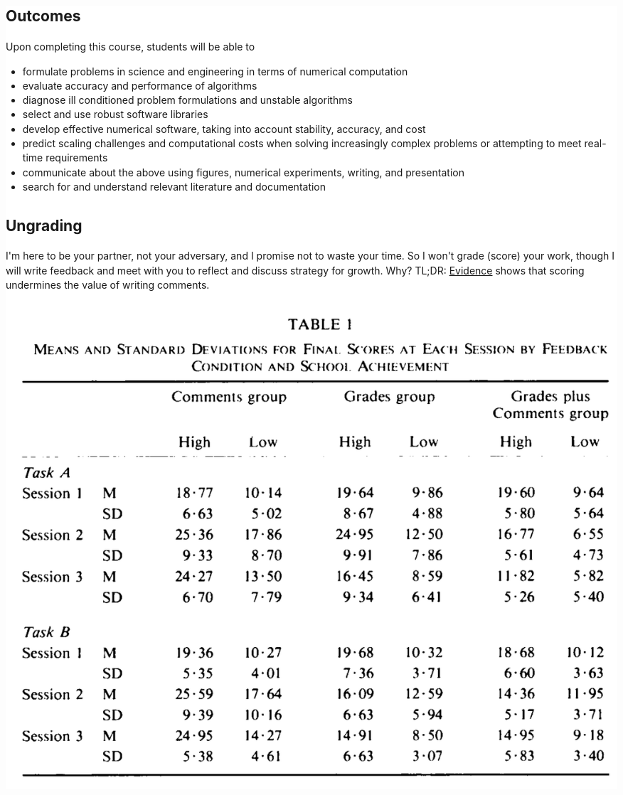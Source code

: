 ## Outcomes

Upon completing this course, students will be able to

* formulate problems in science and engineering in terms of numerical computation
* evaluate accuracy and performance of algorithms
* diagnose ill conditioned problem formulations and unstable algorithms
* select and use robust software libraries
* develop effective numerical software, taking into account stability, accuracy, and cost
* predict scaling challenges and computational costs when solving increasingly complex problems or attempting to meet real-time requirements
* communicate about the above using figures, numerical experiments, writing, and presentation
* search for and understand relevant literature and documentation

## Ungrading

I'm here to be your partner, not your adversary, and I promise not to waste your time. 
So I won't grade (score) your work, though I will write feedback and meet with you to reflect and discuss strategy for growth.
Why? TL;DR: [Evidence](https://cu-numcomp.github.io/fall25-grad/downloads/Butler-EnhancingAndUnderminingIntrinsicMotivation-1988.pdf) shows that scoring undermines the value of writing comments.

![Butler (1988) Table 1](img/Butler1988-Table1.png)
